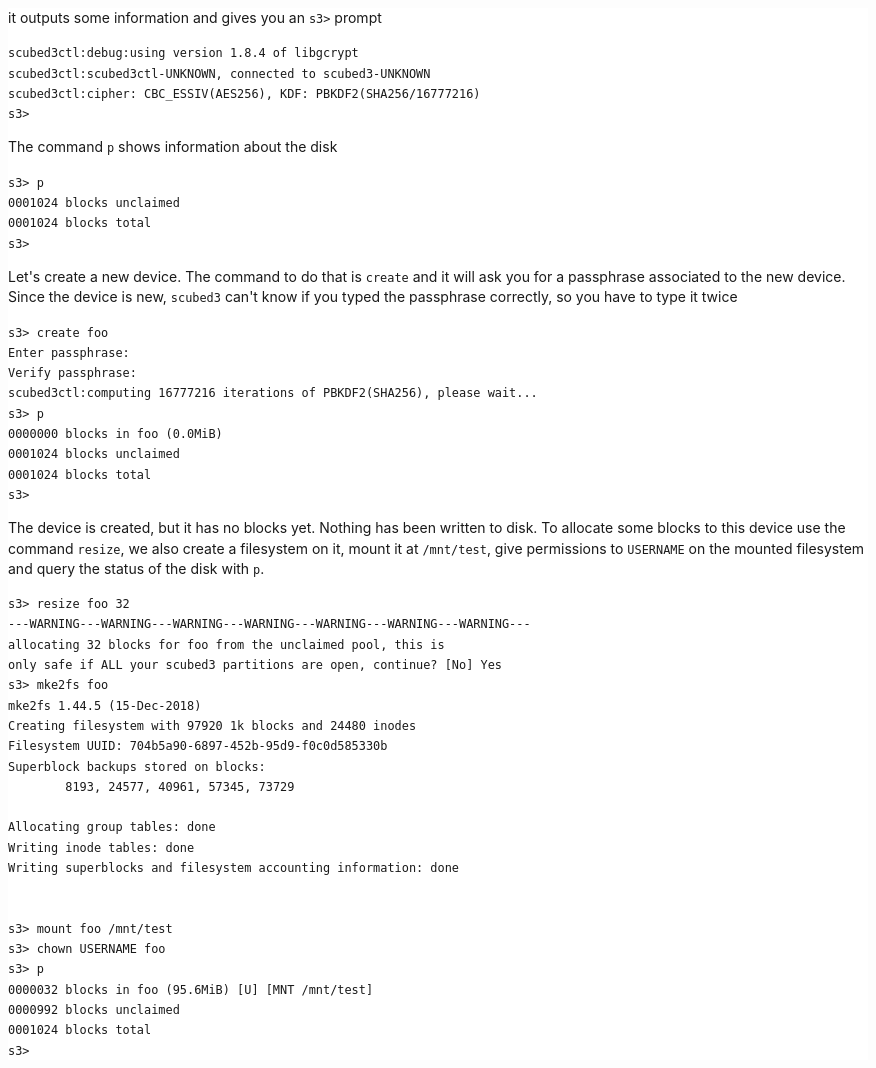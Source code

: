 it outputs some information and gives you an `s3>` prompt

    scubed3ctl:debug:using version 1.8.4 of libgcrypt
    scubed3ctl:scubed3ctl-UNKNOWN, connected to scubed3-UNKNOWN
    scubed3ctl:cipher: CBC_ESSIV(AES256), KDF: PBKDF2(SHA256/16777216)
    s3>

The command `p` shows information about the disk

    s3> p
    0001024 blocks unclaimed
    0001024 blocks total
    s3>

Let's create a new device. The command to do that is `create` and it will ask
you for a passphrase associated to the new device. Since the device is new,
`scubed3` can't know if you typed the passphrase correctly, so you have to type
it twice

    s3> create foo
    Enter passphrase:
    Verify passphrase:
    scubed3ctl:computing 16777216 iterations of PBKDF2(SHA256), please wait...
    s3> p
    0000000 blocks in foo (0.0MiB)
    0001024 blocks unclaimed
    0001024 blocks total
    s3>

The device is created, but it has no blocks yet. Nothing has been written to
disk. To allocate some blocks to this device use the command `resize`, we also
create a filesystem on it, mount it at `/mnt/test`, give permissions to
`USERNAME` on the mounted filesystem and query the status of the disk with `p`.

    s3> resize foo 32
    ---WARNING---WARNING---WARNING---WARNING---WARNING---WARNING---WARNING---
    allocating 32 blocks for foo from the unclaimed pool, this is
    only safe if ALL your scubed3 partitions are open, continue? [No] Yes
    s3> mke2fs foo
    mke2fs 1.44.5 (15-Dec-2018)
    Creating filesystem with 97920 1k blocks and 24480 inodes
    Filesystem UUID: 704b5a90-6897-452b-95d9-f0c0d585330b
    Superblock backups stored on blocks:
            8193, 24577, 40961, 57345, 73729

    Allocating group tables: done
    Writing inode tables: done
    Writing superblocks and filesystem accounting information: done


    s3> mount foo /mnt/test
    s3> chown USERNAME foo
    s3> p
    0000032 blocks in foo (95.6MiB) [U] [MNT /mnt/test]
    0000992 blocks unclaimed
    0001024 blocks total
    s3>
